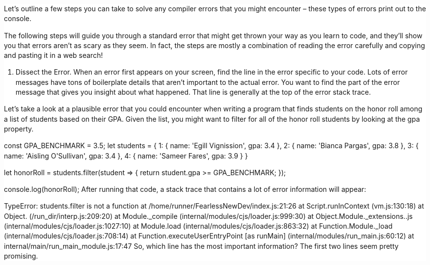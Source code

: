 Let’s outline a few steps you can take to solve any compiler errors that you might encounter – these types of errors print out to the console.

The following steps will guide you through a standard error that might get thrown your way as you learn to code, and they’ll show you that errors aren’t as scary as they seem. In fact, the steps are mostly a combination of reading the error carefully and copying and pasting it in a web search!

1. Dissect the Error.
When an error first appears on your screen, find the line in the error specific to your code. Lots of error messages have tons of boilerplate details that aren’t important to the actual error. You want to find the part of the error message that gives you insight about what happened. That line is generally at the top of the error stack trace.

Let’s take a look at a plausible error that you could encounter when writing a program that finds students on the honor roll among a list of students based on their GPA. Given the list, you might want to filter for all of the honor roll students by looking at the gpa property.

const GPA_BENCHMARK = 3.5;
let students = {
  1: {
    name: 'Egill Vignission',
    gpa: 3.4
  },
  2: {
    name: 'Bianca Pargas',
    gpa: 3.8
  },
  3: {
    name: 'Aisling O\'Sullivan',
    gpa: 3.4
  },
  4: {
    name: 'Sameer Fares',
    gpa: 3.9
  }
}
 
let honorRoll = students.filter(student => {
 return student.gpa >= GPA_BENCHMARK;
});
 
console.log(honorRoll);
After running that code, a stack trace that contains a lot of error information will appear:

TypeError: students.filter is not a function
    at /home/runner/FearlessNewDev/index.js:21:26
    at Script.runInContext (vm.js:130:18)
    at Object.<anonymous> (/run_dir/interp.js:209:20)
    at Module._compile (internal/modules/cjs/loader.js:999:30)
    at Object.Module._extensions..js (internal/modules/cjs/loader.js:1027:10)
    at Module.load (internal/modules/cjs/loader.js:863:32)
    at Function.Module._load (internal/modules/cjs/loader.js:708:14)
    at Function.executeUserEntryPoint [as runMain] (internal/modules/run_main.js:60:12)
    at internal/main/run_main_module.js:17:47
So, which line has the most important information? The first two lines seem pretty promising.
